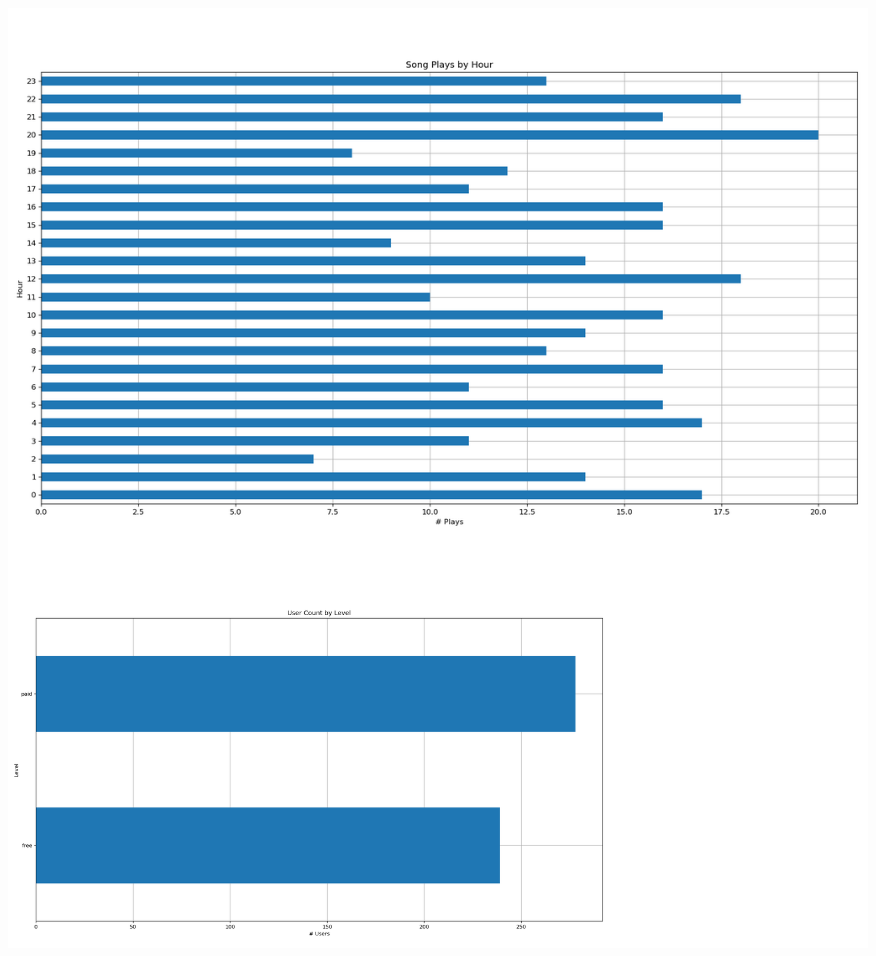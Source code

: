 ##### &nbsp;

<img src="assets/songplays_by_hour.png" width="100%" align="upper-left" alt="" title="DWH Analysis" />

##### &nbsp;

<img src="assets/users_by_level.png" width="70%" align="upper-left" alt="" title="DWH Analysis" />
